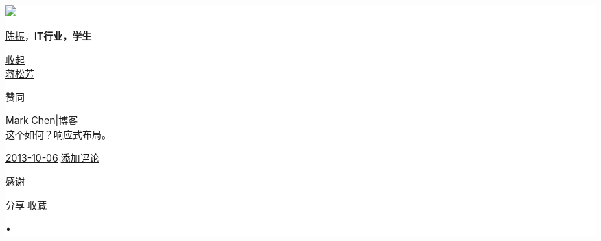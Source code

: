 <a data-tip="p$t$chen-zhen-48"
class="zm-item-link-avatar"
href="/people/chen-zhen-48">
<img src="http://p1.zhimg.com/1b/d5/1bd5de11f_s.jpg"
class="zm-list-avatar"
data-source="http://p1.zhimg.com/1b/d5/1bd5de11f_s.jpg" />
</a>



<a data-tip="p$t$chen-zhen-48" href="/people/chen-zhen-48">陈振</a>，<strong title="IT行业，学生" class="zu-question-my-bio">IT行业，学生</strong>

</h3>
<a href="javascript:;" name="collapse" class="collapse meta-item zg-right"><i class="z-icon-fold"></i>收起</a>
</div>
<div class="zm-item-vote-info " data-votecount="1">

<span class="voters">
<a data-tip="p$t$jiang-song-fang" href="http://www.zhihu.com/people/jiang-song-fang" class="zg-link" title="蒋松芳">蒋松芳</a>
</span>


<span>赞同</span>


</div>
</div>
<div class="zm-item-rich-text" data-resourceid="269738" data-action="/answer/content">

<div class="fixed-summary zm-editable-content clearfix"><a href="http://zchen.co/" class=" wrap external" target="_blank" rel="nofollow">Mark Chen|博客<i class="icon-external"></i></a><br>这个如何？响应式布局。


</div>

</div>
<a class="zg-anchor-hidden ac" name="2866715-comment"></a>
<div class="zm-item-meta zm-item-comment-el answer-actions clearfix">

<span class="answer-date-link-wrap"><a class="answer-date-link meta-item" target="_blank" href="/question/20223939/answer/19221073">2013-10-06</a></span>
<a href="#" name="addcomment" class=" meta-item toggle-comment">
<i class="z-icon-comment"></i>添加评论</a>


<a href="#" class="meta-item zu-autohide" name="thanks"><i class="z-icon-thank"></i>感谢</a>



<a href="#" class="meta-item zu-autohide" name="share">
<i class="z-icon-share"></i>分享</a>
<a href="#" class="meta-item zu-autohide" name="favo">
<i class="z-icon-collect"></i>收藏</a>




<span class="zg-bull zu-autohide">&bull;</span>
